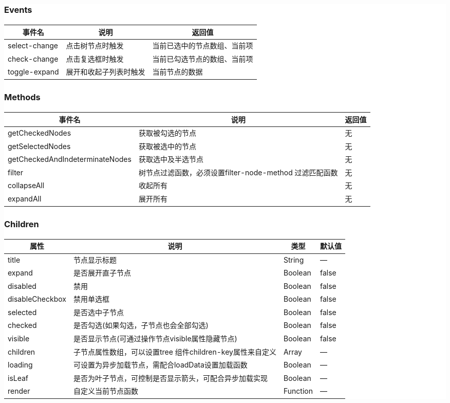 ### Events

| 事件名      | 说明    | 返回值      |
|---------- |-------- |---------- |
| select-change    | 点击树节点时触发   | 当前已选中的节点数组、当前项  |
| check-change     | 点击复选框时触发   | 当前已勾选节点的数组、当前项  |
| toggle-expand    | 展开和收起子列表时触发   | 当前节点的数据  |

### Methods

| 事件名      | 说明    | 返回值      |
|---------- |-------- |---------- |
| getCheckedNodes     | 获取被勾选的节点   | 无 |
| getSelectedNodes     | 获取被选中的节点   | 无  |
| getCheckedAndIndeterminateNodes     | 获取选中及半选节点   | 无  |
| filter     | 树节点过滤函数，必须设置filter-node-method 过滤匹配函数   | 无  |
| collapseAll   | 收起所有 | 无  |
| expandAll     | 展开所有 | 无  |

### Children

| 属性      | 说明    | 类型      | 默认值   |
|---------- |-------- |---------- |-------------  |
| title     | 节点显示标题   | String |  —   |
| expand     | 是否展开直子节点   | Boolean  | false  |
| disabled   | 禁用   | Boolean  | false  |
| disableCheckbox    | 禁用单选框   | Boolean  | false  |
| selected     | 是否选中子节点   | Boolean  | false  |
| checked     | 是否勾选(如果勾选，子节点也会全部勾选)   | Boolean  | false  |
| visible     | 是否显示节点(可通过操作节点visible属性隐藏节点)   | Boolean  | false  |
| children     | 子节点属性数组，可以设置tree 组件children-key属性来自定义  | Array  |  —    |
| loading     | 可设置为异步加载节点，需配合loadData设置加载函数  | Boolean  |  —    |
| isLeaf     | 是否为叶子节点，可控制是否显示箭头，可配合异步加载实现  | Boolean  |  —    |
| render     | 自定义当前节点函数   | Function  | —  |
